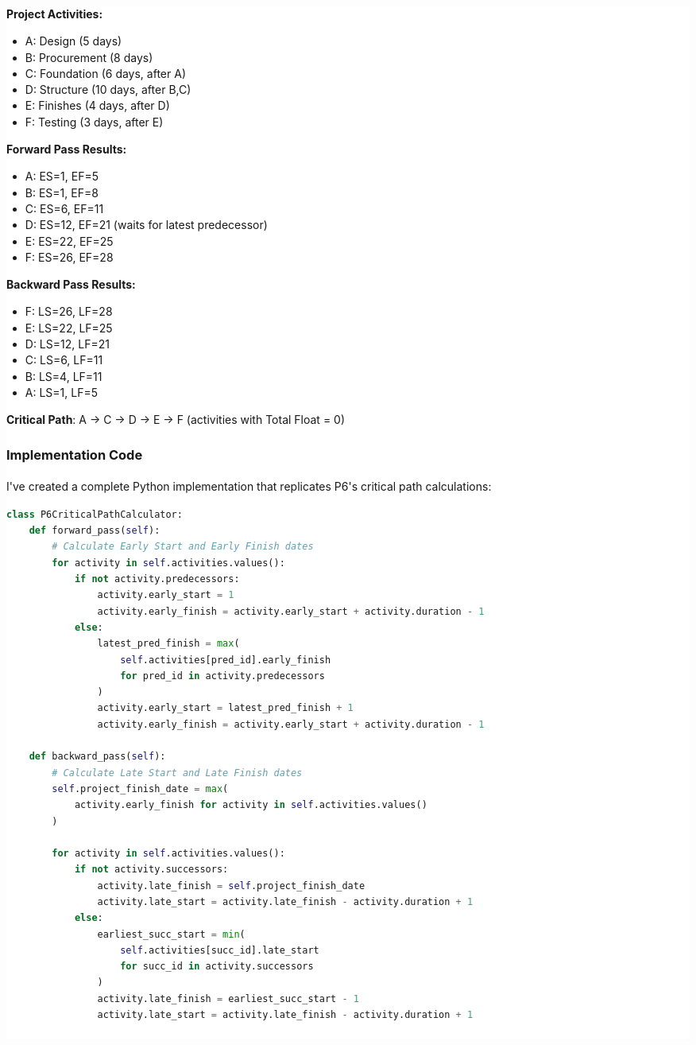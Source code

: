 **Project Activities:**

- A: Design (5 days)
- B: Procurement (8 days)
- C: Foundation (6 days, after A)
- D: Structure (10 days, after B,C)
- E: Finishes (4 days, after D)
- F: Testing (3 days, after E)

**Forward Pass Results:**

- A: ES=1, EF=5
- B: ES=1, EF=8
- C: ES=6, EF=11
- D: ES=12, EF=21 (waits for latest predecessor)
- E: ES=22, EF=25
- F: ES=26, EF=28

**Backward Pass Results:**

- F: LS=26, LF=28
- E: LS=22, LF=25
- D: LS=12, LF=21
- C: LS=6, LF=11
- B: LS=4, LF=11
- A: LS=1, LF=5

**Critical Path**: A → C → D → E → F (activities with Total Float = 0)

### Implementation Code

I've created a complete Python implementation that replicates P6's critical path calculations:

```python
class P6CriticalPathCalculator:
    def forward_pass(self):
        # Calculate Early Start and Early Finish dates
        for activity in self.activities.values():
            if not activity.predecessors:
                activity.early_start = 1
                activity.early_finish = activity.early_start + activity.duration - 1
            else:
                latest_pred_finish = max(
                    self.activities[pred_id].early_finish 
                    for pred_id in activity.predecessors
                )
                activity.early_start = latest_pred_finish + 1
                activity.early_finish = activity.early_start + activity.duration - 1
    
    def backward_pass(self):
        # Calculate Late Start and Late Finish dates
        self.project_finish_date = max(
            activity.early_finish for activity in self.activities.values()
        )
        
        for activity in self.activities.values():
            if not activity.successors:
                activity.late_finish = self.project_finish_date
                activity.late_start = activity.late_finish - activity.duration + 1
            else:
                earliest_succ_start = min(
                    self.activities[succ_id].late_start 
                    for succ_id in activity.successors
                )
                activity.late_finish = earliest_succ_start - 1
                activity.late_start = activity.late_finish - activity.duration + 1
    
```

[^1_1]: https://tensix.com/video-how-does-primavera-p6-calculate-the-critical-path/
[^1_2]: https://www.youtube.com/watch?v=reUoFy5kR8g
[^1_3]: https://www.projectmanager.com/guides/critical-path-method
[^1_4]: https://www.planacademy.com/cpm-scheduling-101-primavera-scheduling-works/
[^1_5]: https://projcon-advisory.com/matter-calculating-total-float-start-dates-finish-dates-p6/
[^1_6]: https://2623052.fs1.hubspotusercontent-eu1.net/hubfs/2623052/Premiuminnhold/Critical path vs longest path vs multiple float path.pdf
[^1_7]: https://projectcontrolsonline.com/blogs/13-category1/693-critical-path-total-float-vs-longest-path
[^1_8]: https://www.planacademy.com/delay-claim-primavera-p6-lessons-learned/
[^1_9]: https://eastwoodharris.com/DL/TP/201126_p6_delay_analysis_techniques.pdf
[^1_10]: https://journal.lontaradigitech.com/Sipakatau/article/view/570
[^1_11]: https://ojs.transpublika.com/index.php/JHSSB/article/view/1006
[^1_12]: https://www.taradigm.com/understanding-and-preventing-schedule-drift-in-primavera-p6/
[^1_13]: https://www.planacademy.com/primavera-p6-duration-percent-complete-guide/
[^1_14]: http://hdl.handle.net/10890/13460
[^1_15]: https://www.mdpi.com/2071-1050/12/21/8918/pdf
[^1_16]: https://www.ronwinterconsulting.com/The_Inner_Workings_Of_P6.pdf
[^1_17]: https://www.wrike.com/blog/critical-path-is-easy-as-123/
[^1_18]: https://jurnal.teknologiindustriumi.ac.id/index.php/JIEM/article/view/1706
[^1_19]: https://pp.bme.hu/ar/article/view/10833
[^1_20]: https://www.ijaidr.com/research-paper.php?id=1409
[^1_21]: https://enggheritage.com/archives/2gwk2022/2gwk2022-65-72.pdf
[^1_22]: https://jurnal.uns.ac.id/matriks/article/view/56376
[^1_23]: https://jurnal.unidha.ac.id/index.php/RIVT/article/view/1613
[^1_24]: https://jurnal.sttkd.ac.id/index.php/ts/article/view/1287
[^1_25]: https://proceedings.unisba.ac.id/index.php/BCSBM/article/view/7112
[^1_26]: https://onlinelibrary.wiley.com/doi/10.1155/2021/9930113
[^1_27]: https://arxiv.org/pdf/2207.04688.pdf
[^1_28]: https://www.matec-conferences.org/articles/matecconf/pdf/2017/48/matecconf_logi2017_00004.pdf
[^1_29]: https://asps-journals.com/index.php/acp/article/download/636/190
[^1_30]: https://zenodo.org/record/30132/files/AUnitBasedCrashing.pdf
[^1_31]: https://www.e3s-conferences.org/articles/e3sconf/pdf/2023/28/e3sconf_icmed-icmpc2023_01216.pdf
[^1_32]: https://www.e3s-conferences.org/articles/e3sconf/pdf/2021/104/e3sconf_icstunkhair2021_10001.pdf
[^1_33]: https://downloads.hindawi.com/journals/ace/2021/1567261.pdf
[^1_34]: https://journal.binus.ac.id/index.php/commit/article/view/8495
[^1_35]: https://downloads.hindawi.com/journals/sp/2022/6591223.pdf
[^1_36]: https://www.planacademy.com/show-critical-path-in-p6/
[^1_37]: https://www.youtube.com/watch?v=zOwN2BhdFf8
[^1_38]: https://www.linkedin.com/pulse/how-calculate-critical-path-drag-primavera-p6fs-only-azharuddin
[^1_39]: https://tensix.com/displaying-the-critical-path-in-primavera-p6/
[^1_40]: https://consultleopard.com/how-to-find-critical-path-through-ms-project-and-primavera-p6/
[^1_41]: https://www.youtube.com/watch?v=hltpHtza0BU
[^1_42]: https://consultleopard.com/understanding-critical-path-analysis-using-primavera-p6/
[^1_43]: https://docs.oracle.com/cd/F25599_01/p6help/en/6623.htm
[^1_44]: https://consultleopard.com/project-controls/understanding-critical-path-analysis-using-primavera-p6/
[^1_45]: https://asana.com/resources/critical-path-method
[^1_46]: https://repository.tudelft.nl/islandora/object/uuid:017e2d08-2db9-4e9d-a1f1-d099fb92d7a9/datastream/OBJ/download
[^1_47]: https://arxiv.org/pdf/2204.12766.pdf
[^1_48]: http://arxiv.org/pdf/2210.02434.pdf
[^1_49]: https://arxiv.org/pdf/2402.15670.pdf
[^1_50]: https://www.matec-conferences.org/articles/matecconf/pdf/2017/08/matecconf_cosme2017_06015.pdf
[^1_51]: https://ijoscience.com/ojsscience/index.php/ojsscience/article/download/221/634
[^1_52]: https://jair.org/index.php/jair/article/download/10773/25725
[^1_53]: https://arxiv.org/pdf/2301.01452.pdf
[^1_54]: https://www.vibgyorpublishers.org/content/ijior/ijior-3-004.pdf
[^1_55]: http://www.scirp.org/journal/PaperDownload.aspx?paperID=36837
[^1_56]: http://arxiv.org/pdf/2301.04700.pdf
[^1_57]: http://arxiv.org/pdf/2406.09488.pdf
[^1_58]: https://ijaers.com/uploads/issue_files/38IJAERS-01202025-Analysis.pdf
[^1_59]: https://downloads.hindawi.com/journals/ace/2021/8878308.pdf
[^1_60]: http://arxiv.org/pdf/2308.06209.pdf
[^1_61]: https://arxiv.org/pdf/2412.14485.pdf
[^1_62]: https://www.youtube.com/watch?v=Nui3YvFV64o
[^1_63]: https://www.youtube.com/watch?v=Nhho7e8Hxmc
[^1_64]: https://www.emerald-associates.com/item/early-dates-late-dates-and-total-float-in-primavera-p6.html
[^1_65]: https://docs.oracle.com/cd/F25600_01/client_help/ar_EG/how_data_is_summarized.htm
[^1_66]: https://www.spireconsultinggroup.com/wp-content/uploads/2019/02/Roger-Nelson-article-in-Cost-Engineering.pdf
[^1_67]: http://arxiv.org/pdf/2406.19709.pdf
[^1_68]: https://www.mdpi.com/2220-9964/12/7/277/pdf?version=1689292897
[^1_69]: https://arxiv.org/html/2405.14254v1
[^1_70]: http://ijesty.org/index.php/ijesty/article/download/56/41
[^1_71]: https://arxiv.org/html/2504.05550v1
[^1_72]: https://www.matec-conferences.org/articles/matecconf/pdf/2018/107/matecconf_estic2018_03012.pdf
[^1_73]: https://arxiv.org/pdf/2211.15300.pdf
[^1_74]: https://docs.oracle.com/cd/F51301_01/English/User_Guides/p6_eppm_user/6623.htm
[^1_75]: https://docs.oracle.com/cd/F37125_01/English/User_Guides/p6_eppm_user/6679.htm
[^1_76]: https://eastwoodharris.com/oracle-primavera-p6-critical-path-calculations/
[^1_77]: https://docs.oracle.com/cd/E75420_01/English/User_Guides/p6_eppm_user/6679.htm
[^1_78]: https://kdblog.net/2016/11/16/how-early-and-late-date-are-calculated-in-start-to-start-relationship-in-primavera-p6/
[^1_79]: https://tensix.com/what-is-a-primavera-p6-schedule/
[^1_80]: https://www.linkedin.com/pulse/from-theory-practice-implementing-resource-driven-p6-jan-van-den-berg-qg9ne
[^1_81]: https://docs.oracle.com/cd/F74686_01/help/user/en/10292550.htm
[^1_82]: https://www.ajer.org/papers/Vol-13-issue-10/1310104110.pdf
[^1_83]: http://ieeexplore.ieee.org/document/7000678/
[^1_84]: https://www.semanticscholar.org/paper/4ef8dfb06fa3aaedb22ea92f671fb299af9060c1
[^1_85]: https://www.semanticscholar.org/paper/0a14b8ac8b1ab9a8986e57601909b296a2b42093
[^1_86]: https://www.mdpi.com/2079-3197/12/9/184
[^1_87]: https://www.mdpi.com/2073-8994/14/8/1525
[^1_88]: https://www.semanticscholar.org/paper/8bb969780b7c5818f7b8cdab8d11de4dcac6e92a
[^1_89]: https://ieeexplore.ieee.org/document/11027064/
[^1_90]: https://www.semanticscholar.org/paper/5017389941870ce0a9169f15c735cb3a800bfa72
[^1_91]: https://dl.acm.org/doi/10.1145/3638550.3643633
[^1_92]: https://onepetro.org/SPEADIP/proceedings/24ADIP/24ADIP/D021S037R006/585726
[^1_93]: http://arxiv.org/pdf/2502.18330.pdf
[^1_94]: https://arxiv.org/pdf/2502.07738.pdf
[^1_95]: https://www.mdpi.com/1424-8220/23/7/3512/pdf?version=1679983877
[^1_96]: https://arxiv.org/pdf/2108.07045.pdf
[^1_97]: https://arxiv.org/pdf/2412.10632.pdf
[^1_98]: https://www.dot.ny.gov/main/business-center/contractors/construction-division/construction-repository/NYSDOT_P6CLIENT_Training_Manual.pdf
[^1_99]: https://docs.oracle.com/cd/F51303_01/client_help/en_US/critical_path_method_scheduling.htm
[^1_100]: https://www.projectmanager.com/blog/what-is-primavera-p6
[^1_101]: https://primavera.oraclecloud.com/help/en/user/88257.htm
[^1_102]: https://www.oracle.com/uk/construction-engineering/primavera-p6/
[^1_103]: https://www.invensislearning.com/blog/what-is-oracle-primavera-p6/
[^1_104]: https://www.semanticscholar.org/paper/65e2d61eea8a1ea1f95c476f4b50c168fabf554a
[^1_105]: https://www.atlantis-press.com/article/55914833
[^1_106]: https://www.semanticscholar.org/paper/6e8125f0f4e7655f17a3d5af6d04979ba4dc5c8a
[^1_107]: https://www.semanticscholar.org/paper/d7bde047896a3eb29e36643a68d9a79e22cd6bc2
[^1_108]: https://www.semanticscholar.org/paper/d8ebf22ae89a51c07cba9ef377f963873b215db1
[^1_109]: http://link.springer.com/10.1007/s12630-011-9583-6
[^1_110]: https://www.semanticscholar.org/paper/600f3bcbd71d230faa950b42040b4eda5bca706e
[^1_111]: https://iris.unimore.it/bitstream/11380/1186979/1/KIL_PswC.pdf
[^1_112]: https://iieta.org/download/file/fid/127251
[^1_113]: http://arxiv.org/pdf/2312.12906.pdf
[^1_114]: https://www.matec-conferences.org/articles/matecconf/pdf/2018/110/matecconf_ipicse2018_05037.pdf
[^1_115]: https://www.matec-conferences.org/articles/matecconf/pdf/2018/78/matecconf_balcon2018_04007.pdf
[^1_116]: https://www.tandfonline.com/doi/pdf/10.1080/21693277.2021.1978898?needAccess=true
[^1_117]: http://arxiv.org/pdf/2403.17850.pdf
[^1_118]: http://arxiv.org/pdf/2406.19053.pdf
[^1_119]: https://arxiv.org/pdf/2102.08677.pdf
[^1_120]: https://arxiv.org/pdf/2403.18642.pdf
[^1_121]: http://arxiv.org/pdf/2311.16177.pdf